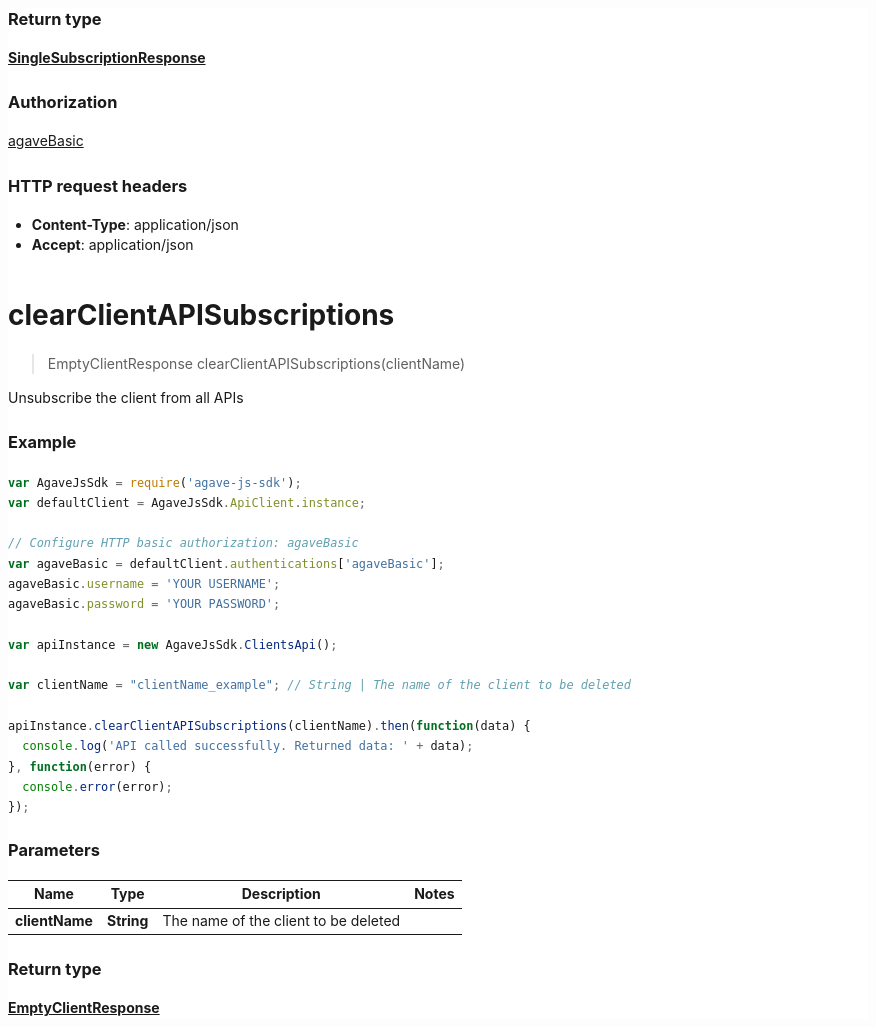 ### Return type

[**SingleSubscriptionResponse**](SingleSubscriptionResponse.md)

### Authorization

[agaveBasic](../README.md#agaveBasic)

### HTTP request headers

 - **Content-Type**: application/json
 - **Accept**: application/json

<a name="clearClientAPISubscriptions"></a>
# **clearClientAPISubscriptions**
> EmptyClientResponse clearClientAPISubscriptions(clientName)



Unsubscribe the client from all APIs

### Example
```javascript
var AgaveJsSdk = require('agave-js-sdk');
var defaultClient = AgaveJsSdk.ApiClient.instance;

// Configure HTTP basic authorization: agaveBasic
var agaveBasic = defaultClient.authentications['agaveBasic'];
agaveBasic.username = 'YOUR USERNAME';
agaveBasic.password = 'YOUR PASSWORD';

var apiInstance = new AgaveJsSdk.ClientsApi();

var clientName = "clientName_example"; // String | The name of the client to be deleted

apiInstance.clearClientAPISubscriptions(clientName).then(function(data) {
  console.log('API called successfully. Returned data: ' + data);
}, function(error) {
  console.error(error);
});

```

### Parameters

Name | Type | Description  | Notes
------------- | ------------- | ------------- | -------------
 **clientName** | **String**| The name of the client to be deleted | 

### Return type

[**EmptyClientResponse**](EmptyClientResponse.md)
